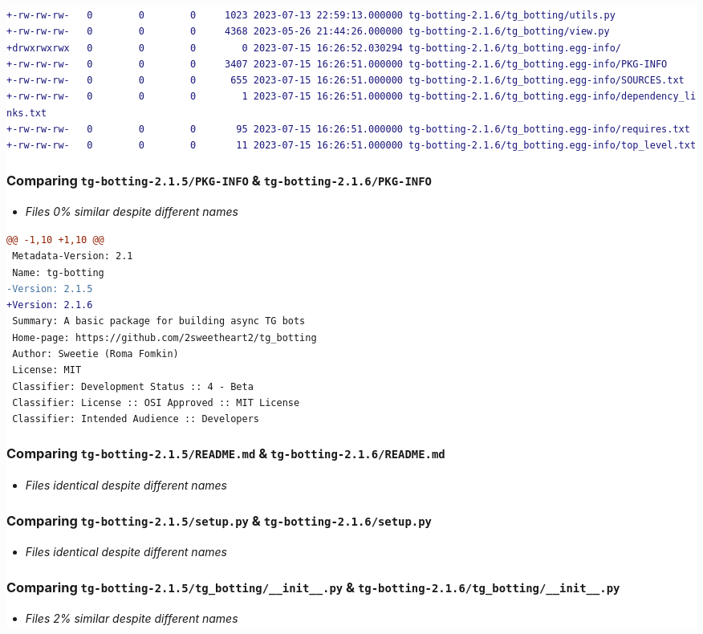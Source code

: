 ```diff
+-rw-rw-rw-   0        0        0     1023 2023-07-13 22:59:13.000000 tg-botting-2.1.6/tg_botting/utils.py
+-rw-rw-rw-   0        0        0     4368 2023-05-26 21:44:26.000000 tg-botting-2.1.6/tg_botting/view.py
+drwxrwxrwx   0        0        0        0 2023-07-15 16:26:52.030294 tg-botting-2.1.6/tg_botting.egg-info/
+-rw-rw-rw-   0        0        0     3407 2023-07-15 16:26:51.000000 tg-botting-2.1.6/tg_botting.egg-info/PKG-INFO
+-rw-rw-rw-   0        0        0      655 2023-07-15 16:26:51.000000 tg-botting-2.1.6/tg_botting.egg-info/SOURCES.txt
+-rw-rw-rw-   0        0        0        1 2023-07-15 16:26:51.000000 tg-botting-2.1.6/tg_botting.egg-info/dependency_links.txt
+-rw-rw-rw-   0        0        0       95 2023-07-15 16:26:51.000000 tg-botting-2.1.6/tg_botting.egg-info/requires.txt
+-rw-rw-rw-   0        0        0       11 2023-07-15 16:26:51.000000 tg-botting-2.1.6/tg_botting.egg-info/top_level.txt
```

### Comparing `tg-botting-2.1.5/PKG-INFO` & `tg-botting-2.1.6/PKG-INFO`

 * *Files 0% similar despite different names*

```diff
@@ -1,10 +1,10 @@
 Metadata-Version: 2.1
 Name: tg-botting
-Version: 2.1.5
+Version: 2.1.6
 Summary: A basic package for building async TG bots
 Home-page: https://github.com/2sweetheart2/tg_botting
 Author: Sweetie (Roma Fomkin)
 License: MIT
 Classifier: Development Status :: 4 - Beta
 Classifier: License :: OSI Approved :: MIT License
 Classifier: Intended Audience :: Developers
```

### Comparing `tg-botting-2.1.5/README.md` & `tg-botting-2.1.6/README.md`

 * *Files identical despite different names*

### Comparing `tg-botting-2.1.5/setup.py` & `tg-botting-2.1.6/setup.py`

 * *Files identical despite different names*

### Comparing `tg-botting-2.1.5/tg_botting/__init__.py` & `tg-botting-2.1.6/tg_botting/__init__.py`

 * *Files 2% similar despite different names*
